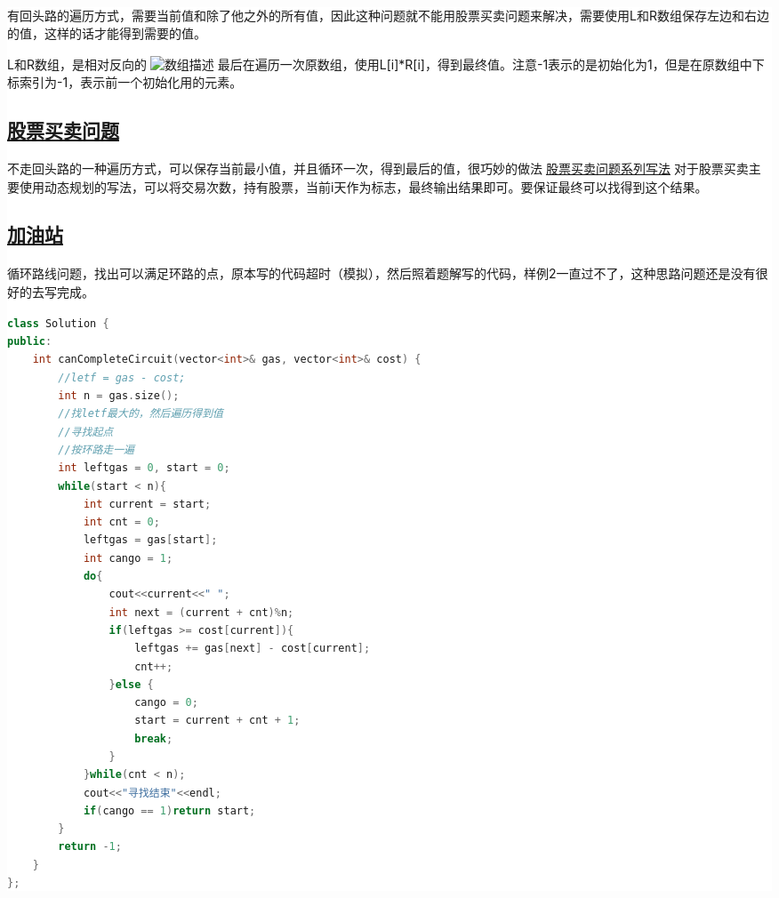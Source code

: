 有回头路的遍历方式，需要当前值和除了他之外的所有值，因此这种问题就不能用股票买卖问题来解决，需要使用L和R数组保存左边和右边的值，这样的话才能得到需要的值。

L和R数组，是相对反向的
![数组描述](https://img-blog.csdnimg.cn/direct/318edf981c274e0593199846eb399653.jpeg)
最后在遍历一次原数组，使用L[i]*R[i]，得到最终值。注意-1表示的是初始化为1，但是在原数组中下标索引为-1，表示前一个初始化用的元素。
## [股票买卖问题](https://leetcode.cn/problems/best-time-to-buy-and-sell-stock/description/?envType=study-plan-v2&envId=top-interview-150)
不走回头路的一种遍历方式，可以保存当前最小值，并且循环一次，得到最后的值，很巧妙的做法
[股票买卖问题系列写法](https://leetcode.cn/circle/discuss/qiAgHn/)
对于股票买卖主要使用动态规划的写法，可以将交易次数，持有股票，当前i天作为标志，最终输出结果即可。要保证最终可以找得到这个结果。

 ## [加油站](https://leetcode.cn/problems/gas-station/description/?envType=study-plan-v2&envId=top-interview-150)
循环路线问题，找出可以满足环路的点，原本写的代码超时（模拟），然后照着题解写的代码，样例2一直过不了，这种思路问题还是没有很好的去写完成。
```cpp
class Solution {
public:
    int canCompleteCircuit(vector<int>& gas, vector<int>& cost) {
        //letf = gas - cost;
        int n = gas.size();
        //找letf最大的，然后遍历得到值
        //寻找起点
        //按环路走一遍
        int leftgas = 0, start = 0;
        while(start < n){
            int current = start;
            int cnt = 0;
            leftgas = gas[start];
            int cango = 1;
            do{
                cout<<current<<" ";
                int next = (current + cnt)%n;
                if(leftgas >= cost[current]){
                    leftgas += gas[next] - cost[current];
                    cnt++;
                }else {
                    cango = 0;
                    start = current + cnt + 1;
                    break;
                }
            }while(cnt < n);
            cout<<"寻找结束"<<endl;
            if(cango == 1)return start;    
        }
        return -1;
    }
};
```
